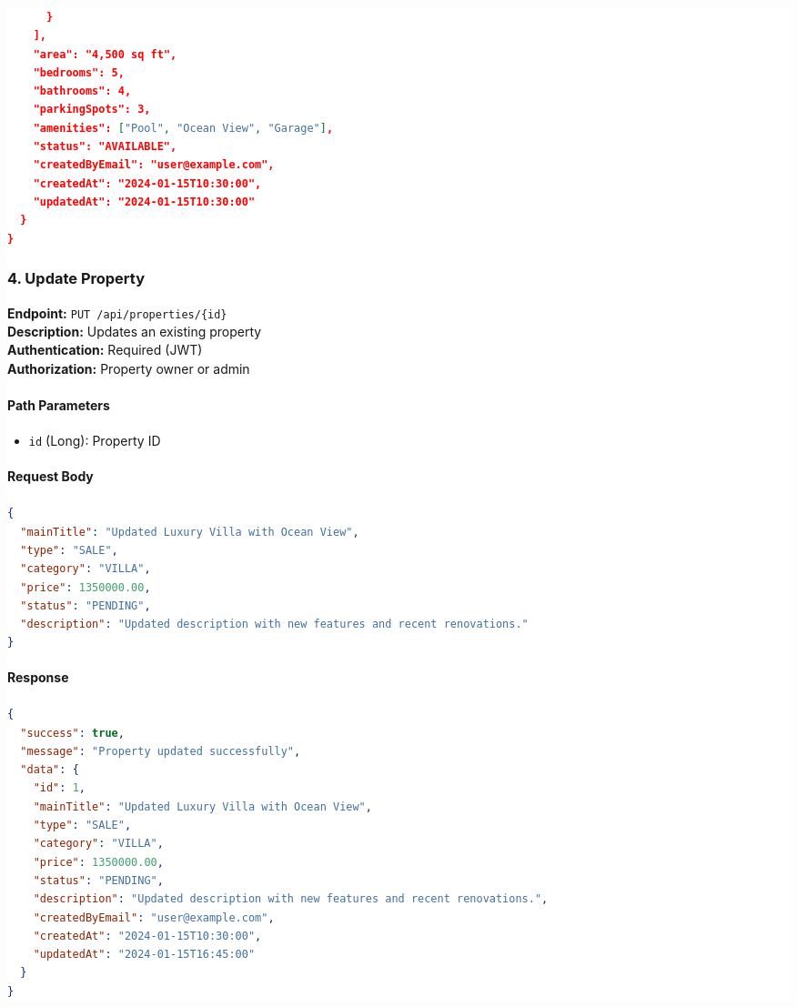 ```json
      }
    ],
    "area": "4,500 sq ft",
    "bedrooms": 5,
    "bathrooms": 4,
    "parkingSpots": 3,
    "amenities": ["Pool", "Ocean View", "Garage"],
    "status": "AVAILABLE",
    "createdByEmail": "user@example.com",
    "createdAt": "2024-01-15T10:30:00",
    "updatedAt": "2024-01-15T10:30:00"
  }
}
```

### 4. Update Property
**Endpoint:** `PUT /api/properties/{id}`  
**Description:** Updates an existing property  
**Authentication:** Required (JWT)  
**Authorization:** Property owner or admin

#### Path Parameters
- `id` (Long): Property ID

#### Request Body
```json
{
  "mainTitle": "Updated Luxury Villa with Ocean View",
  "type": "SALE",
  "category": "VILLA",
  "price": 1350000.00,
  "status": "PENDING",
  "description": "Updated description with new features and recent renovations."
}
```

#### Response
```json
{
  "success": true,
  "message": "Property updated successfully",
  "data": {
    "id": 1,
    "mainTitle": "Updated Luxury Villa with Ocean View",
    "type": "SALE",
    "category": "VILLA",
    "price": 1350000.00,
    "status": "PENDING",
    "description": "Updated description with new features and recent renovations.",
    "createdByEmail": "user@example.com",
    "createdAt": "2024-01-15T10:30:00",
    "updatedAt": "2024-01-15T16:45:00"
  }
}
```
